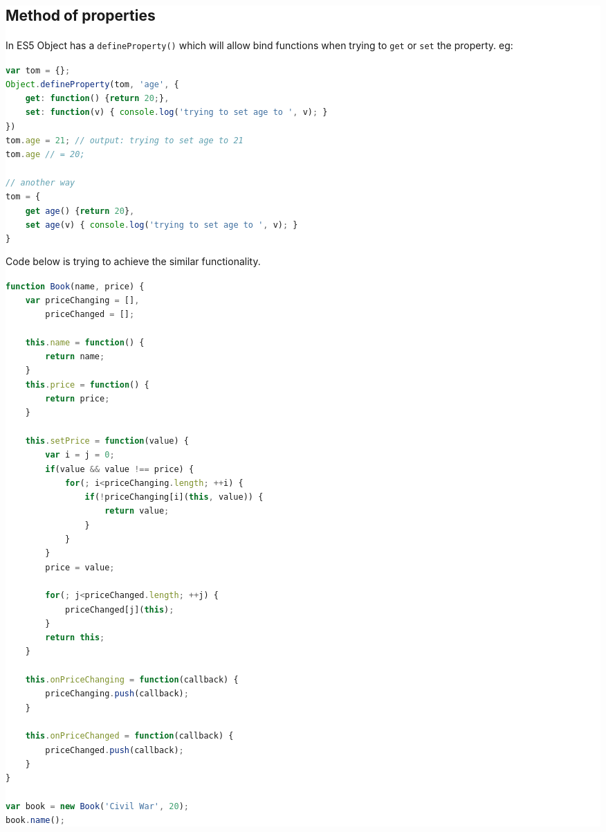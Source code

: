 
## Method of properties

In ES5 Object has a `defineProperty()` which will allow bind functions when trying to `get` or `set` the property.
eg: 

```javascript
var tom = {};
Object.defineProperty(tom, 'age', {
    get: function() {return 20;},
    set: function(v) { console.log('trying to set age to ', v); }
})
tom.age = 21; // output: trying to set age to 21
tom.age // = 20;

// another way
tom = {
    get age() {return 20},
    set age(v) { console.log('trying to set age to ', v); }
}
```

Code below is trying to achieve the similar functionality.

```javascript
function Book(name, price) {
    var priceChanging = [],
        priceChanged = [];

    this.name = function() {
        return name;
    }
    this.price = function() {
        return price;
    }

    this.setPrice = function(value) {
        var i = j = 0;
        if(value && value !== price) {
            for(; i<priceChanging.length; ++i) {
                if(!priceChanging[i](this, value)) {
                    return value;
                }
            }
        }
        price = value;

        for(; j<priceChanged.length; ++j) {
            priceChanged[j](this);
        }
        return this;
    }

    this.onPriceChanging = function(callback) {
        priceChanging.push(callback);
    }

    this.onPriceChanged = function(callback) {
        priceChanged.push(callback);
    }
}

var book = new Book('Civil War', 20);
book.name();
```